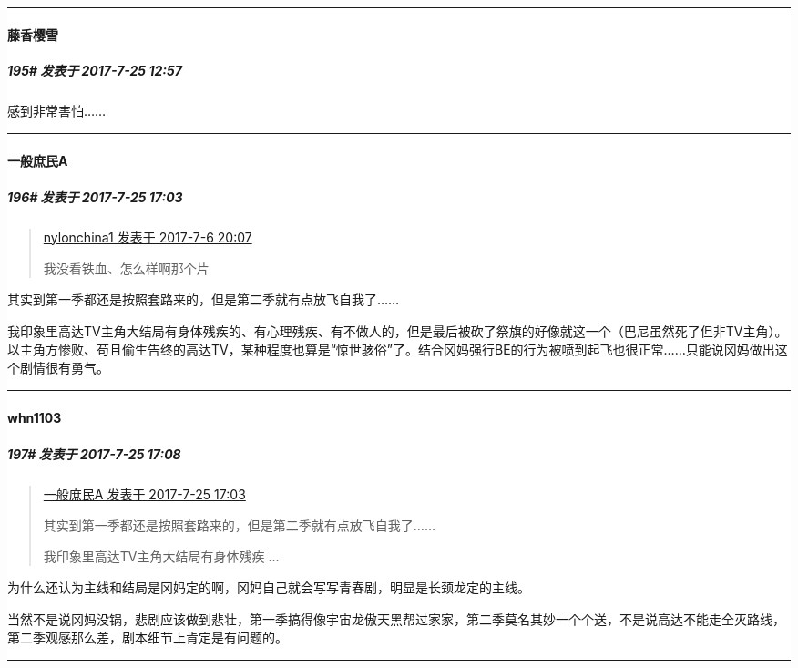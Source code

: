 





-----

####  藤香樱雪  
##### 195#       发表于 2017-7-25 12:57




感到非常害怕……







-----

####  一般庶民A  
##### 196#       发表于 2017-7-25 17:03



<blockquote><a href="httphttps://bbs.saraba1st.com/2b/forum.php?mod=redirect&amp;goto=findpost&amp;pid=36502453&amp;ptid=1528286" target="_blank">nylonchina1 发表于 2017-7-6 20:07</a>

我没看铁血、怎么样啊那个片</blockquote>
其实到第一季都还是按照套路来的，但是第二季就有点放飞自我了……

我印象里高达TV主角大结局有身体残疾的、有心理残疾、有不做人的，但是最后被砍了祭旗的好像就这一个（巴尼虽然死了但非TV主角）。以主角方惨败、苟且偷生告终的高达TV，某种程度也算是“惊世骇俗”了。结合冈妈强行BE的行为被喷到起飞也很正常……只能说冈妈做出这个剧情很有勇气。







-----

####  whn1103  
##### 197#       发表于 2017-7-25 17:08



<blockquote><a href="httphttps://bbs.saraba1st.com/2b/forum.php?mod=redirect&amp;goto=findpost&amp;pid=36683192&amp;ptid=1528286" target="_blank">一般庶民A 发表于 2017-7-25 17:03</a>

其实到第一季都还是按照套路来的，但是第二季就有点放飞自我了……

我印象里高达TV主角大结局有身体残疾 ...</blockquote>
为什么还认为主线和结局是冈妈定的啊，冈妈自己就会写写青春剧，明显是长颈龙定的主线。


当然不是说冈妈没锅，悲剧应该做到悲壮，第一季搞得像宇宙龙傲天黑帮过家家，第二季莫名其妙一个个送，不是说高达不能走全灭路线，第二季观感那么差，剧本细节上肯定是有问题的。







-----
